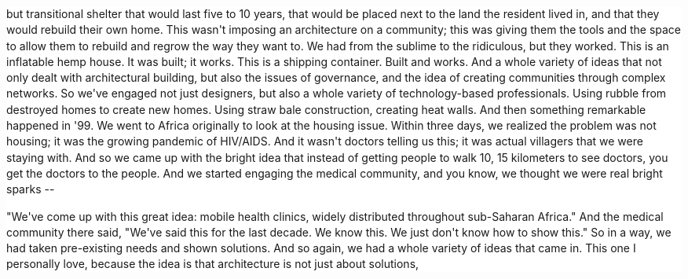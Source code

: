 but transitional shelter
that would last five to 10 years,
that would be placed next to the land
the resident lived in,
and that they would rebuild
their own home.
This wasn&#39;t imposing
an architecture on a community;
this was giving them
the tools and the space
to allow them to rebuild and regrow
the way they want to.
We had from the sublime
to the ridiculous, but they worked.
This is an inflatable hemp house.
It was built; it works.
This is a shipping container.
Built and works.
And a whole variety of ideas
that not only dealt with
architectural building,
but also the issues of governance,
and the idea of creating communities
through complex networks.
So we&#39;ve engaged not just designers,
but also a whole variety
of technology-based professionals.
Using rubble from destroyed homes
to create new homes.
Using straw bale construction,
creating heat walls.
And then something remarkable
happened in &#39;99.
We went to Africa originally
to look at the housing issue.
Within three days, we realized
the problem was not housing;
it was the growing pandemic of HIV/AIDS.
And it wasn&#39;t doctors telling us this;
it was actual villagers
that we were staying with.
And so we came up with the bright idea
that instead of getting people to walk
10, 15 kilometers to see doctors,
you get the doctors to the people.
And we started engaging
the medical community,
and you know, we thought
we were real bright sparks --

&quot;We&#39;ve come up with this great idea:
mobile health clinics, widely distributed
throughout sub-Saharan Africa.&quot;
And the medical community there said,
&quot;We&#39;ve said this for the last decade.
We know this. We just don&#39;t know
how to show this.&quot;
So in a way, we had taken pre-existing
needs and shown solutions.
And so again, we had a whole variety
of ideas that came in.
This one I personally love,
because the idea is that architecture
is not just about solutions,